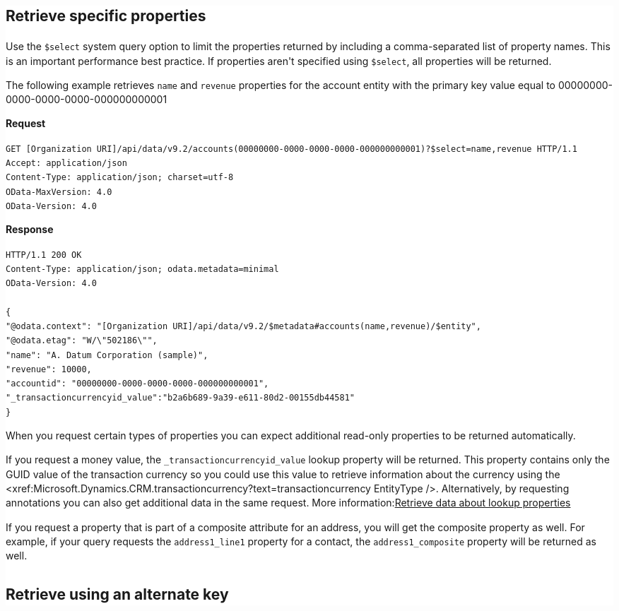 <a name="bkmk_requestProperties"></a>

## Retrieve specific properties

Use the `$select` system query option to limit the properties returned by including a comma-separated list of property names. This is an important performance best practice. If properties aren't specified using `$select`, all properties will be returned.  

The following example retrieves `name` and `revenue` properties  for the account entity with the primary key value equal to 00000000-0000-0000-0000-000000000001

**Request**
```http
GET [Organization URI]/api/data/v9.2/accounts(00000000-0000-0000-0000-000000000001)?$select=name,revenue HTTP/1.1
Accept: application/json
Content-Type: application/json; charset=utf-8
OData-MaxVersion: 4.0
OData-Version: 4.0
```

**Response**
```http
HTTP/1.1 200 OK
Content-Type: application/json; odata.metadata=minimal
OData-Version: 4.0

{
"@odata.context": "[Organization URI]/api/data/v9.2/$metadata#accounts(name,revenue)/$entity",  
"@odata.etag": "W/\"502186\"",  
"name": "A. Datum Corporation (sample)",  
"revenue": 10000,  
"accountid": "00000000-0000-0000-0000-000000000001",  
"_transactioncurrencyid_value":"b2a6b689-9a39-e611-80d2-00155db44581"  
}

```

When you request certain types of properties you can expect additional read-only properties to be returned automatically.

If you request a money value, the `_transactioncurrencyid_value` lookup property will be returned. This property contains only the GUID value of the transaction currency so you could use this value to retrieve information about the currency using the <xref:Microsoft.Dynamics.CRM.transactioncurrency?text=transactioncurrency EntityType />. Alternatively, by requesting annotations you can also get additional data in the same request. More information:[Retrieve data about lookup properties](query-data-web-api.md#bkmk_lookupProperty)  

If you request a property that is part of a composite attribute for an address, you will get the composite property as well. For example, if your query requests the `address1_line1` property for a contact, the `address1_composite` property will be returned as well.

<a name="BKMK_UsingAltKeys"></a>

## Retrieve using an alternate key
